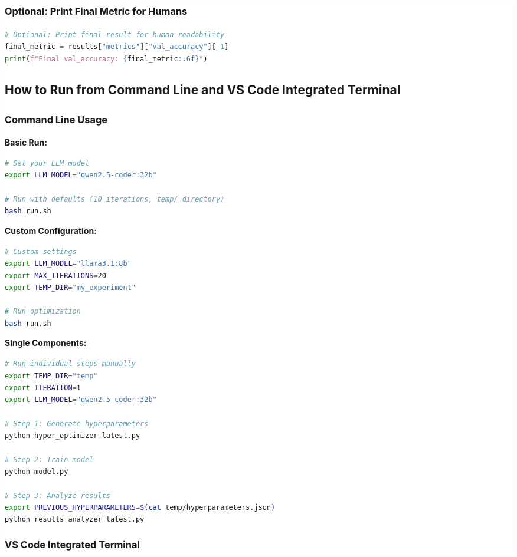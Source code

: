 ### Optional: Print Final Metric for Humans

```python
# Optional: Print final result for human readability
final_metric = results["metrics"]["val_accuracy"][-1]
print(f"Final val_accuracy: {final_metric:.6f}")
```

## How to Run from Command Line and VS Code Integrated Terminal

### Command Line Usage

**Basic Run:**
```bash
# Set your LLM model
export LLM_MODEL="qwen2.5-coder:32b"

# Run with defaults (10 iterations, temp/ directory)
bash run.sh
```

**Custom Configuration:**
```bash
# Custom settings
export LLM_MODEL="llama3.1:8b"
export MAX_ITERATIONS=20
export TEMP_DIR="my_experiment"

# Run optimization
bash run.sh
```

**Single Components:**
```bash
# Run individual steps manually
export TEMP_DIR="temp"
export ITERATION=1
export LLM_MODEL="qwen2.5-coder:32b"

# Step 1: Generate hyperparameters
python hyper_optimizer-latest.py

# Step 2: Train model  
python model.py

# Step 3: Analyze results
export PREVIOUS_HYPERPARAMETERS=$(cat temp/hyperparameters.json)
python results_analyzer_latest.py
```

### VS Code Integrated Terminal
